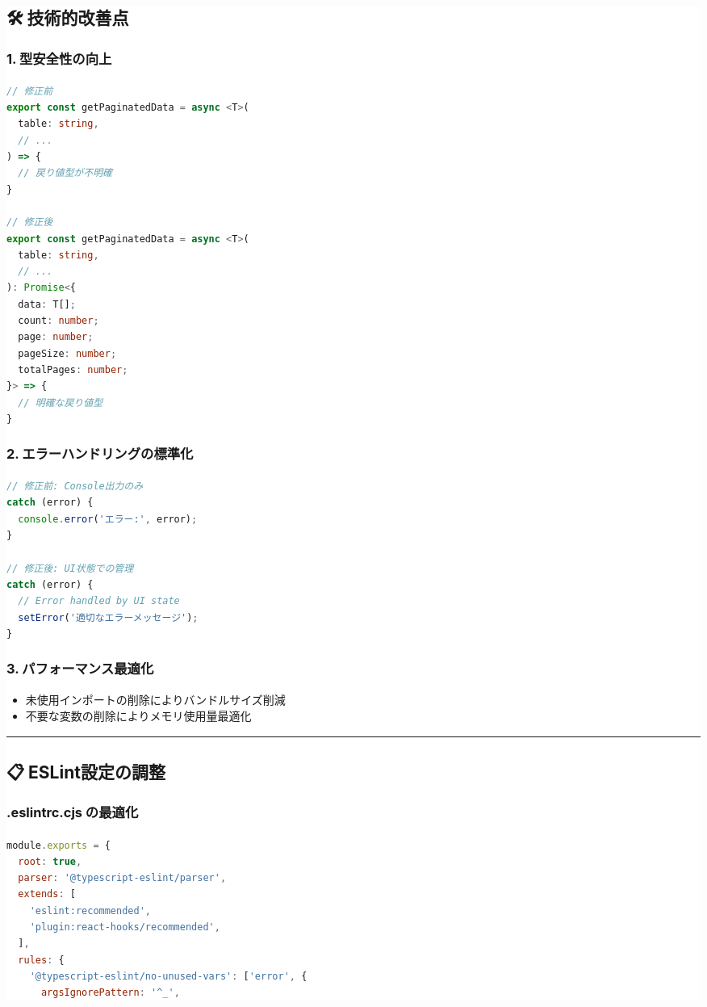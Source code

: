 
## 🛠 技術的改善点

### 1. 型安全性の向上
```typescript
// 修正前
export const getPaginatedData = async <T>(
  table: string,
  // ...
) => {
  // 戻り値型が不明確
}

// 修正後  
export const getPaginatedData = async <T>(
  table: string,
  // ...
): Promise<{
  data: T[];
  count: number;
  page: number;
  pageSize: number;
  totalPages: number;
}> => {
  // 明確な戻り値型
}
```

### 2. エラーハンドリングの標準化
```typescript
// 修正前: Console出力のみ
catch (error) {
  console.error('エラー:', error);
}

// 修正後: UI状態での管理
catch (error) {
  // Error handled by UI state
  setError('適切なエラーメッセージ');
}
```

### 3. パフォーマンス最適化
- 未使用インポートの削除によりバンドルサイズ削減
- 不要な変数の削除によりメモリ使用量最適化

---

## 📋 ESLint設定の調整

### .eslintrc.cjs の最適化
```javascript
module.exports = {
  root: true,
  parser: '@typescript-eslint/parser',
  extends: [
    'eslint:recommended',
    'plugin:react-hooks/recommended',
  ],
  rules: {
    '@typescript-eslint/no-unused-vars': ['error', { 
      argsIgnorePattern: '^_',
```